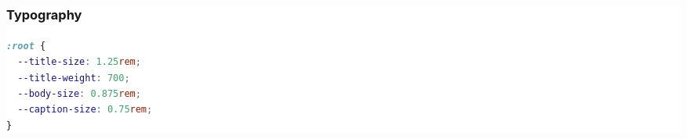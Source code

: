 ### Typography
```css
:root {
  --title-size: 1.25rem;
  --title-weight: 700;
  --body-size: 0.875rem;
  --caption-size: 0.75rem;
}
```